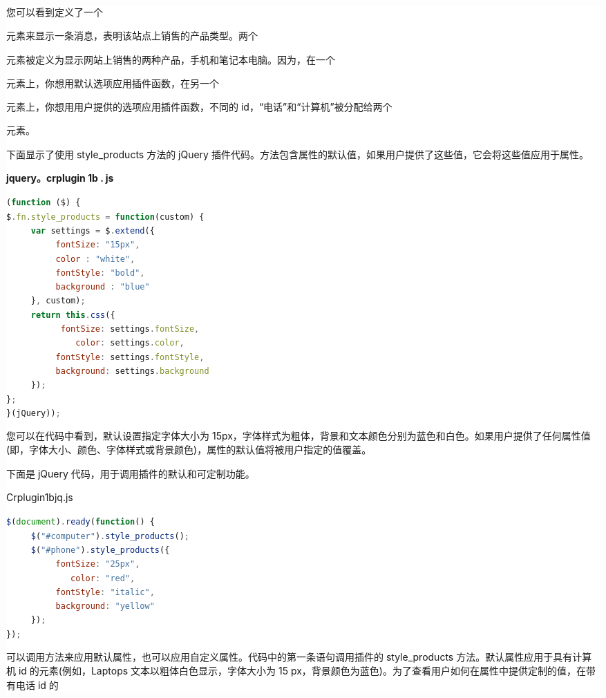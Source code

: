 您可以看到定义了一个

元素来显示一条消息，表明该站点上销售的产品类型。两个

元素被定义为显示网站上销售的两种产品，手机和笔记本电脑。因为，在一个

元素上，你想用默认选项应用插件函数，在另一个

元素上，你想用用户提供的选项应用插件函数，不同的 id，“电话”和“计算机”被分配给两个

元素。

下面显示了使用 style_products 方法的 jQuery 插件代码。方法包含属性的默认值，如果用户提供了这些值，它会将这些值应用于属性。

**jquery。crplugin 1b . js**

```js
(function ($) {
$.fn.style_products = function(custom) {
     var settings = $.extend({
          fontSize: "15px",
          color : "white",
          fontStyle: "bold",
          background : "blue"
     }, custom);
     return this.css({
           fontSize: settings.fontSize,
              color: settings.color,
          fontStyle: settings.fontStyle,
          background: settings.background
     });
};
}(jQuery));

```

您可以在代码中看到，默认设置指定字体大小为 15px，字体样式为粗体，背景和文本颜色分别为蓝色和白色。如果用户提供了任何属性值(即，字体大小、颜色、字体样式或背景颜色)，属性的默认值将被用户指定的值覆盖。

下面是 jQuery 代码，用于调用插件的默认和可定制功能。

Crplugin1bjq.js

```js
$(document).ready(function() {
     $("#computer").style_products();
     $("#phone").style_products({
          fontSize: "25px",
             color: "red",
          fontStyle: "italic",
          background: "yellow"
     });
});

```

可以调用方法来应用默认属性，也可以应用自定义属性。代码中的第一条语句调用插件的 style_products 方法。默认属性应用于具有计算机 id 的元素(例如，Laptops 文本以粗体白色显示，字体大小为 15 px，背景颜色为蓝色)。为了查看用户如何在属性中提供定制的值，在带有电话 id 的
